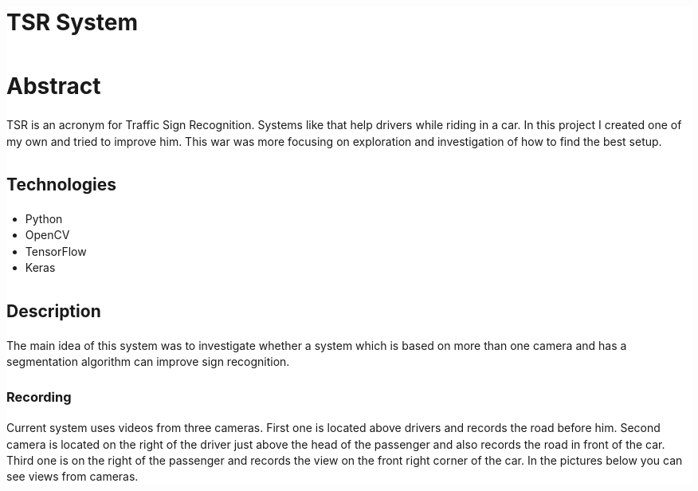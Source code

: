
# TSR System

# Abstract 
TSR is an acronym for Traffic Sign Recognition.
Systems like that help drivers while riding in a car.
In this project I created one of my own and tried to improve him.
This war was more focusing on exploration and investigation of how to find the best setup.

## Technologies
- Python
- OpenCV
- TensorFlow
- Keras

## Description
The main idea of this system was to investigate whether a system which is based on more than one camera and has a segmentation algorithm can improve sign recognition.

### Recording
Current system uses videos from three cameras. 
First one is located above drivers and records the road before him. 
Second camera is located on the right of the driver just above the head of the passenger and also records the road in front of the car.
Third one is on the right of the passenger and records the view on the front right corner of the car.
In the pictures below you can see views from cameras.

<p align="center" float="left">